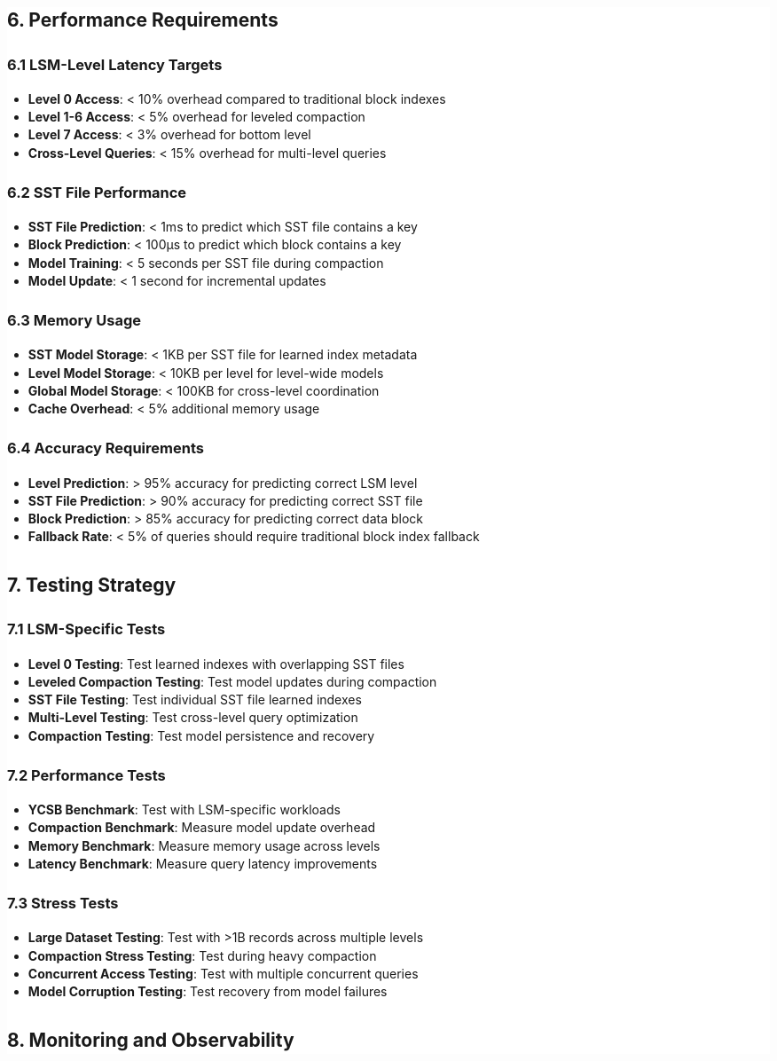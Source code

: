 ## 6. Performance Requirements

### 6.1 LSM-Level Latency Targets
- **Level 0 Access**: < 10% overhead compared to traditional block indexes
- **Level 1-6 Access**: < 5% overhead for leveled compaction
- **Level 7 Access**: < 3% overhead for bottom level
- **Cross-Level Queries**: < 15% overhead for multi-level queries

### 6.2 SST File Performance
- **SST File Prediction**: < 1ms to predict which SST file contains a key
- **Block Prediction**: < 100μs to predict which block contains a key
- **Model Training**: < 5 seconds per SST file during compaction
- **Model Update**: < 1 second for incremental updates

### 6.3 Memory Usage
- **SST Model Storage**: < 1KB per SST file for learned index metadata
- **Level Model Storage**: < 10KB per level for level-wide models
- **Global Model Storage**: < 100KB for cross-level coordination
- **Cache Overhead**: < 5% additional memory usage

### 6.4 Accuracy Requirements
- **Level Prediction**: > 95% accuracy for predicting correct LSM level
- **SST File Prediction**: > 90% accuracy for predicting correct SST file
- **Block Prediction**: > 85% accuracy for predicting correct data block
- **Fallback Rate**: < 5% of queries should require traditional block index fallback

## 7. Testing Strategy

### 7.1 LSM-Specific Tests
- **Level 0 Testing**: Test learned indexes with overlapping SST files
- **Leveled Compaction Testing**: Test model updates during compaction
- **SST File Testing**: Test individual SST file learned indexes
- **Multi-Level Testing**: Test cross-level query optimization
- **Compaction Testing**: Test model persistence and recovery

### 7.2 Performance Tests
- **YCSB Benchmark**: Test with LSM-specific workloads
- **Compaction Benchmark**: Measure model update overhead
- **Memory Benchmark**: Measure memory usage across levels
- **Latency Benchmark**: Measure query latency improvements

### 7.3 Stress Tests
- **Large Dataset Testing**: Test with >1B records across multiple levels
- **Compaction Stress Testing**: Test during heavy compaction
- **Concurrent Access Testing**: Test with multiple concurrent queries
- **Model Corruption Testing**: Test recovery from model failures

## 8. Monitoring and Observability
